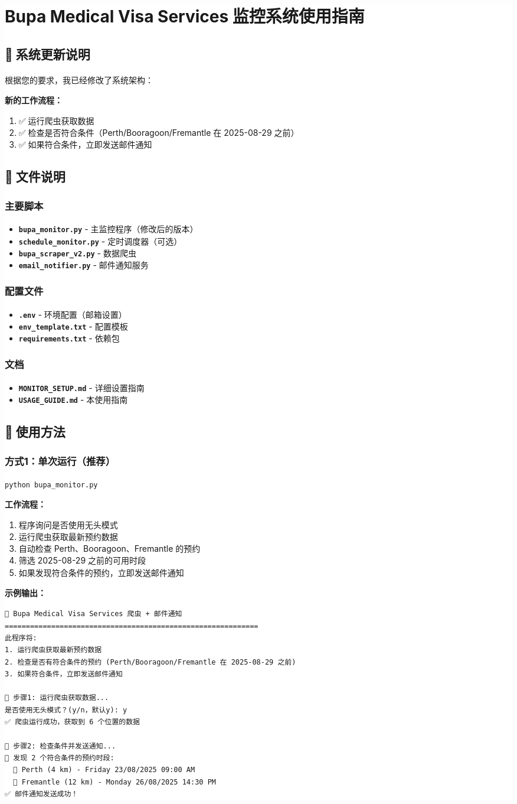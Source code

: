 # Bupa Medical Visa Services 监控系统使用指南

## 🎯 系统更新说明

根据您的要求，我已经修改了系统架构：

**新的工作流程：**
1. ✅ 运行爬虫获取数据
2. ✅ 检查是否符合条件（Perth/Booragoon/Fremantle 在 2025-08-29 之前）
3. ✅ 如果符合条件，立即发送邮件通知

## 📁 文件说明

### 主要脚本
- **`bupa_monitor.py`** - 主监控程序（修改后的版本）
- **`schedule_monitor.py`** - 定时调度器（可选）
- **`bupa_scraper_v2.py`** - 数据爬虫
- **`email_notifier.py`** - 邮件通知服务

### 配置文件
- **`.env`** - 环境配置（邮箱设置）
- **`env_template.txt`** - 配置模板
- **`requirements.txt`** - 依赖包

### 文档
- **`MONITOR_SETUP.md`** - 详细设置指南
- **`USAGE_GUIDE.md`** - 本使用指南

## 🚀 使用方法

### 方式1：单次运行（推荐）

```bash
python bupa_monitor.py
```

**工作流程：**
1. 程序询问是否使用无头模式
2. 运行爬虫获取最新预约数据
3. 自动检查 Perth、Booragoon、Fremantle 的预约
4. 筛选 2025-08-29 之前的可用时段
5. 如果发现符合条件的预约，立即发送邮件通知

**示例输出：**
```
🏥 Bupa Medical Visa Services 爬虫 + 邮件通知
============================================================
此程序将:
1. 运行爬虫获取最新预约数据
2. 检查是否有符合条件的预约 (Perth/Booragoon/Fremantle 在 2025-08-29 之前)
3. 如果符合条件，立即发送邮件通知

🤖 步骤1: 运行爬虫获取数据...
是否使用无头模式？(y/n，默认y): y
✅ 爬虫运行成功，获取到 6 个位置的数据

📧 步骤2: 检查条件并发送通知...
🎯 发现 2 个符合条件的预约时段:
  📍 Perth (4 km) - Friday 23/08/2025 09:00 AM
  📍 Fremantle (12 km) - Monday 26/08/2025 14:30 PM
✅ 邮件通知发送成功！

```